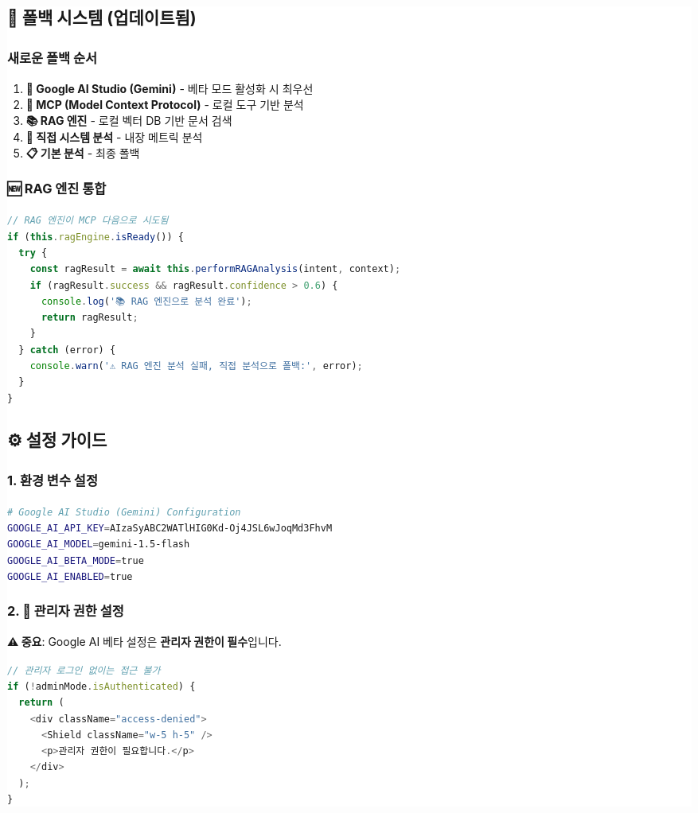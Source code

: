 ## 🔄 폴백 시스템 (업데이트됨)

### 새로운 폴백 순서

1. **🤖 Google AI Studio (Gemini)** - 베타 모드 활성화 시 최우선
2. **📡 MCP (Model Context Protocol)** - 로컬 도구 기반 분석
3. **📚 RAG 엔진** - 로컬 벡터 DB 기반 문서 검색
4. **🔧 직접 시스템 분석** - 내장 메트릭 분석
5. **📋 기본 분석** - 최종 폴백

### 🆕 RAG 엔진 통합

```typescript
// RAG 엔진이 MCP 다음으로 시도됨
if (this.ragEngine.isReady()) {
  try {
    const ragResult = await this.performRAGAnalysis(intent, context);
    if (ragResult.success && ragResult.confidence > 0.6) {
      console.log('📚 RAG 엔진으로 분석 완료');
      return ragResult;
    }
  } catch (error) {
    console.warn('⚠️ RAG 엔진 분석 실패, 직접 분석으로 폴백:', error);
  }
}
```

## ⚙️ 설정 가이드

### 1. 환경 변수 설정

```bash
# Google AI Studio (Gemini) Configuration
GOOGLE_AI_API_KEY=AIzaSyABC2WATlHIG0Kd-Oj4JSL6wJoqMd3FhvM
GOOGLE_AI_MODEL=gemini-1.5-flash
GOOGLE_AI_BETA_MODE=true
GOOGLE_AI_ENABLED=true
```

### 2. 🔐 관리자 권한 설정

**⚠️ 중요**: Google AI 베타 설정은 **관리자 권한이 필수**입니다.

```typescript
// 관리자 로그인 없이는 접근 불가
if (!adminMode.isAuthenticated) {
  return (
    <div className="access-denied">
      <Shield className="w-5 h-5" />
      <p>관리자 권한이 필요합니다.</p>
    </div>
  );
}
```
